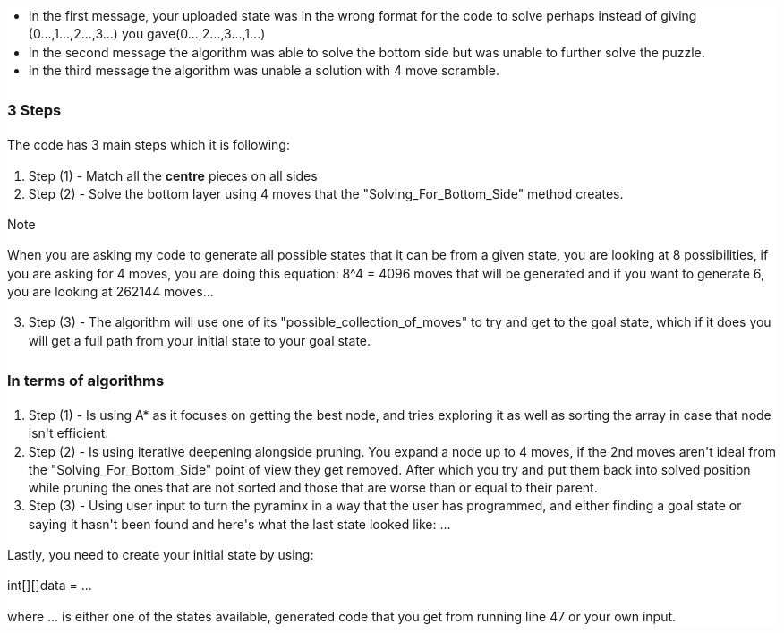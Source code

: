 * In the first message, your uploaded state was in the wrong format for the code to solve perhaps instead of giving (0...,1...,2...,3...) you gave(0...,2...,3...,1...)
* In the second message the algorithm was able to solve the bottom side but was unable to further solve the puzzle.
* In the third message the algorithm was unable a solution with 4 move scramble.


### 3 Steps
The code has 3 main steps which it is following:
1) Step (1) - Match all the **centre** pieces on all sides
2) Step (2) - Solve the bottom layer using 4 moves that the "Solving_For_Bottom_Side" method creates.
> [!NOTE]
> When you are asking my code to generate all possible states that it can be from a given state, you are looking at 8 possibilities, if you are asking for 4 moves, you are doing this equation: 8^4 = 4096 moves that will be generated and if you want to generate 6, you are looking at 262144 moves...
3) Step (3) - The algorithm will use one of its "possible_collection_of_moves" to try and get to the goal state, which if it does you will get a full path from your initial state to your goal state.

### In terms of algorithms 
1) Step (1) - Is using A* as it focuses on getting the best node, and tries exploring it as well as sorting the array in case that node isn't efficient.
2) Step (2) - Is using iterative deepening alongside pruning. You expand a node up to 4 moves, if the 2nd moves aren't ideal from the "Solving_For_Bottom_Side" point of view they get removed. After which you try and put them back into solved position while pruning the ones that are not sorted and those that are worse than or equal to their parent.
3) Step (3) - Using user input to turn the pyraminx in a way that the user has programmed, and either finding a goal state or saying it hasn't been found and here's what the last state looked like: ...

Lastly, you need to create your initial state by using: 

int[][]data = ...

where ... is either one of the states available, generated code that you get from running line 47 or your own input.
